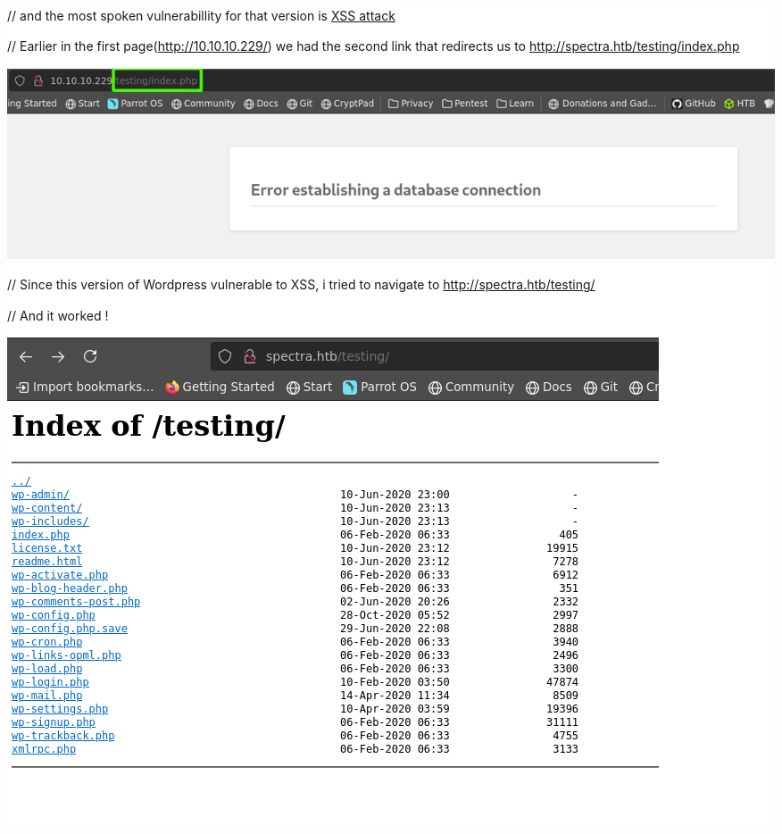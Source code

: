// and the most spoken vulnerabillity for that version is [XSS attack](https://owasp.org/www-community/attacks/xss/)

// Earlier in the first page(http://10.10.10.229/) we had the second link that redirects us to http://spectra.htb/testing/index.php

![Image 2.1](https://github.com/W0lfySec/HTB-Writeups/blob/main/Images/Spectra/2.1.png)

// Since this version of Wordpress vulnerable to XSS, i tried to navigate to http://spectra.htb/testing/

// And it worked !

![Image 5](https://github.com/W0lfySec/HTB-Writeups/blob/main/Images/Spectra/5.png)

